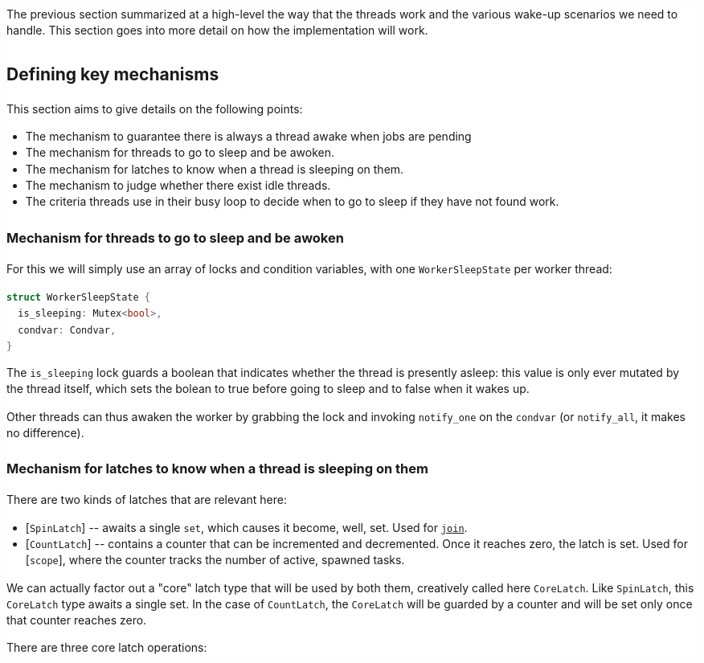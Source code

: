The previous section summarized at a high-level the way that the
threads work and the various wake-up scenarios we need to handle.
This section goes into more detail on how the implementation will work.

## Defining key mechanisms

This section aims to give details on the following points:

- The mechanism to guarantee there is always a thread awake when jobs are pending
- The mechanism for threads to go to sleep and be awoken.
- The mechanism for latches to know when a thread is sleeping on them.
- The mechanism to judge whether there exist idle threads.
- The criteria threads use in their busy loop to decide when to go to
  sleep if they have not found work.

### Mechanism for threads to go to sleep and be awoken

For this we will simply use an array of locks and condition variables,
with one `WorkerSleepState` per worker thread:

```rust
struct WorkerSleepState {
  is_sleeping: Mutex<bool>,
  condvar: Condvar,
}
```

The `is_sleeping` lock guards a boolean that indicates whether the
thread is presently asleep: this value is only ever mutated by the
thread itself, which sets the bolean to true before going to sleep and
to false when it wakes up.

Other threads can thus awaken the worker by grabbing the lock and
invoking `notify_one` on the `condvar` (or `notify_all`, it makes no
difference).

### Mechanism for latches to know when a thread is sleeping on them

There are two kinds of latches that are relevant here:

- [`SpinLatch`] -- awaits a single `set`, which causes it become, well, set. Used for [`join`].
- [`CountLatch`] -- contains a counter that can be incremented and
  decremented. Once it reaches zero, the latch is set. Used for
  [`scope`], where the counter tracks the number of active, spawned
  tasks.

We can actually factor out a "core" latch type that will be used by
both them, creatively called here `CoreLatch`. Like `SpinLatch`, this
`CoreLatch` type awaits a single set. In the case of `CountLatch`, the
`CoreLatch` will be guarded by a counter and will be set only once
that counter reaches zero.

There are three core latch operations:


[summary]: #summary
[motivation]: #motivation
[rayon-rs/rayon#642]: https://github.com/rayon-rs/rayon/issues/642
[available on YouTube]: https://youtu.be/HvmQsE5M4cY
[how-rayon-works]: #how-rayon-works-at-a-high-level
[worker-thread-loop]: #worker-thread-loop
[latch]: https://github.com/rayon-rs/rayon/blob/master/rayon-core/src/latch.rs#L7
[`join`]: https://docs.rs/rayon/1.2.0/rayon/fn.join.html
[`ThreadPool`]: https://docs.rs/rayon/1.2.0/rayon/struct.ThreadPool.html
[latch-set]: #a-latch-has-been-set
[race-conditions]: #race-conditions-and-hazards
[sleep-README]: https://github.com/rayon-rs/rayon/blob/68edcf6d12301cfdbe2a72fefada21fd45052891/rayon-core/src/sleep/README.md
[go]: https://github.com/golang/go/blob/b25ec50b693eae68de1f020a9566fa14dea47888/src/runtime/proc.go#L31
[appendix-a]: #appendix-a-core-latch-protocol